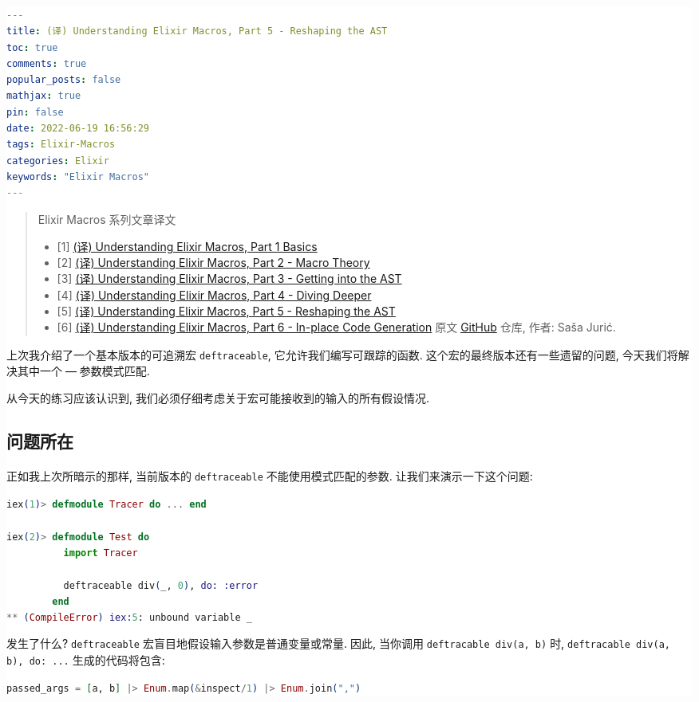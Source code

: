 ```yaml
---
title: (译) Understanding Elixir Macros, Part 5 - Reshaping the AST
toc: true
comments: true
popular_posts: false
mathjax: true
pin: false
date: 2022-06-19 16:56:29
tags: Elixir-Macros
categories: Elixir
keywords: "Elixir Macros"
---
```


> Elixir Macros 系列文章译文
> - [1] [(译) Understanding Elixir Macros, Part 1 Basics](https://shan333.cn/2022/06/18/understanding-elixir-macros-part-1-basics/)
> - [2] [(译) Understanding Elixir Macros, Part 2 - Macro Theory](https://shan333.cn/2022/06/19/understanding-elixir-macros-part-2-macro-theory/)
> - [3] [(译) Understanding Elixir Macros, Part 3 - Getting into the AST](https://shan333.cn/2022/06/19/understanding-elixir-macros-part-3-getting-into-the-ast/)
> - [4] [(译) Understanding Elixir Macros, Part 4 - Diving Deeper](https://shan333.cn/2022/06/19/understanding-elixir-macros-part-4-diving-deeper/)
> - [5] [(译) Understanding Elixir Macros, Part 5 - Reshaping the AST](https://shan333.cn/2022/06/19/understanding-elixir-macros-part-5-reshaping-the-ast/)
> - [6] [(译) Understanding Elixir Macros, Part 6 - In-place Code Generation](https://shan333.cn/2022/06/19/understanding-elixir-macros-part-6-in-place-code-generation/)
> 原文 [GitHub](https://github.com/sasa1977/erlangelist/blob/master/site/articles/macros_1.md) 仓库, 作者: Saša Jurić.

上次我介绍了一个基本版本的可追溯宏 `deftraceable`, 它允许我们编写可跟踪的函数. 这个宏的最终版本还有一些遗留的问题, 今天我们将解决其中一个 — 参数模式匹配.

从今天的练习应该认识到, 我们必须仔细考虑关于宏可能接收到的输入的所有假设情况.

## 问题所在

正如我上次所暗示的那样, 当前版本的 `deftraceable` 不能使用模式匹配的参数. 让我们来演示一下这个问题:

```elixir
iex(1)> defmodule Tracer do ... end

iex(2)> defmodule Test do
          import Tracer

          deftraceable div(_, 0), do: :error
        end
** (CompileError) iex:5: unbound variable _
```

发生了什么? `deftraceable` 宏盲目地假设输入参数是普通变量或常量. 因此, 当你调用 `deftracable div(a, b)` 时, `deftracable div(a, b), do: ...` 生成的代码将包含:

```elixir
passed_args = [a, b] |> Enum.map(&inspect/1) |> Enum.join(",")
```
